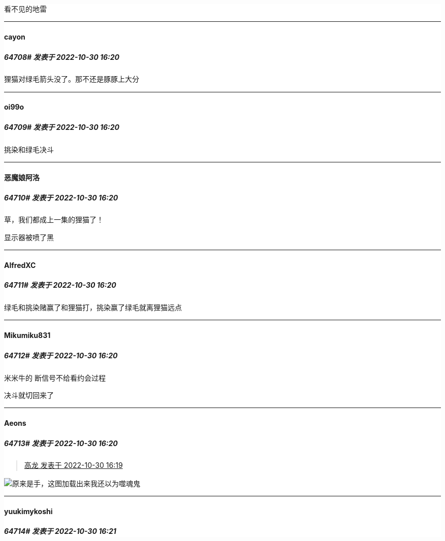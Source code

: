 看不见的地雷

*****

####  cayon  
##### 64708#       发表于 2022-10-30 16:20

狸猫对绿毛箭头没了。那不还是豚豚上大分

*****

####  oi99o  
##### 64709#       发表于 2022-10-30 16:20

挑染和绿毛决斗

*****

####  恶魔娘阿洛  
##### 64710#       发表于 2022-10-30 16:20

草，我们都成上一集的狸猫了！

显示器被喷了黑



*****

####  AlfredXC  
##### 64711#       发表于 2022-10-30 16:20

绿毛和挑染赌赢了和狸猫打，挑染赢了绿毛就离狸猫远点

*****

####  Mikumiku831  
##### 64712#       发表于 2022-10-30 16:20

米米牛的 断信号不给看约会过程 

决斗就切回来了

*****

####  Aeons  
##### 64713#       发表于 2022-10-30 16:20

<blockquote><a href="httphttps://bbs.saraba1st.com/2b/forum.php?mod=redirect&amp;goto=findpost&amp;pid=58186469&amp;ptid=2026556" target="_blank">高龙 发表于 2022-10-30 16:19</a></blockquote>
<img src="https://static.saraba1st.com/image/smiley/face2017/002.png" referrerpolicy="no-referrer">原来是手，这图加载出来我还以为噬魂鬼

*****

####  yuukimykoshi  
##### 64714#       发表于 2022-10-30 16:21
